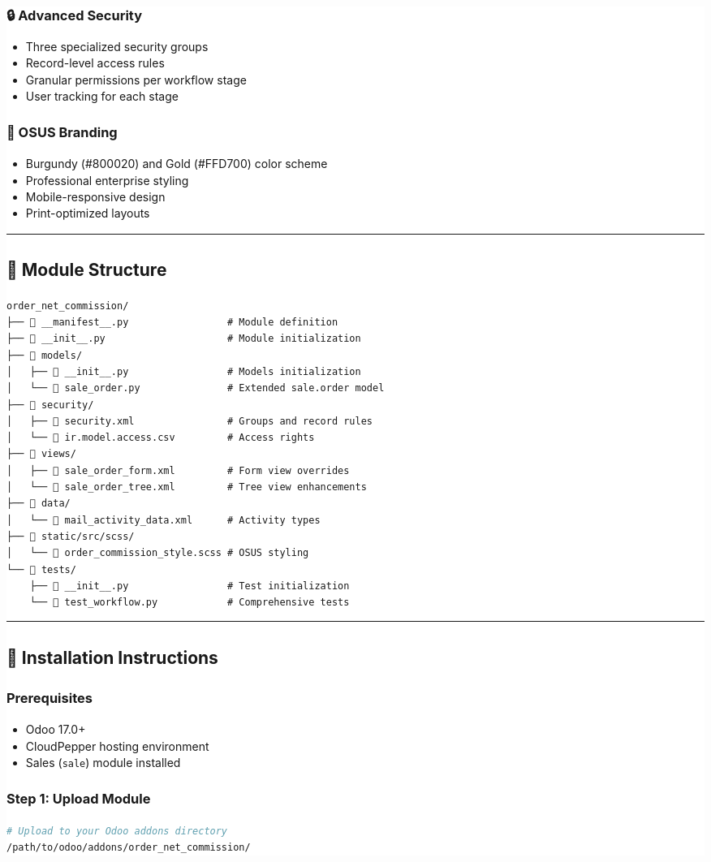### 🔒 Advanced Security
- Three specialized security groups
- Record-level access rules
- Granular permissions per workflow stage
- User tracking for each stage

### 🎨 OSUS Branding
- Burgundy (#800020) and Gold (#FFD700) color scheme
- Professional enterprise styling
- Mobile-responsive design
- Print-optimized layouts

---

## 📂 Module Structure

```
order_net_commission/
├── 📄 __manifest__.py                 # Module definition
├── 📄 __init__.py                     # Module initialization
├── 📁 models/
│   ├── 📄 __init__.py                 # Models initialization
│   └── 📄 sale_order.py               # Extended sale.order model
├── 📁 security/
│   ├── 📄 security.xml                # Groups and record rules
│   └── 📄 ir.model.access.csv         # Access rights
├── 📁 views/
│   ├── 📄 sale_order_form.xml         # Form view overrides
│   └── 📄 sale_order_tree.xml         # Tree view enhancements
├── 📁 data/
│   └── 📄 mail_activity_data.xml      # Activity types
├── 📁 static/src/scss/
│   └── 📄 order_commission_style.scss # OSUS styling
└── 📁 tests/
    ├── 📄 __init__.py                 # Test initialization
    └── 📄 test_workflow.py            # Comprehensive tests
```

---

## 🔧 Installation Instructions

### Prerequisites
- Odoo 17.0+
- CloudPepper hosting environment
- Sales (`sale`) module installed

### Step 1: Upload Module
```bash
# Upload to your Odoo addons directory
/path/to/odoo/addons/order_net_commission/
```

